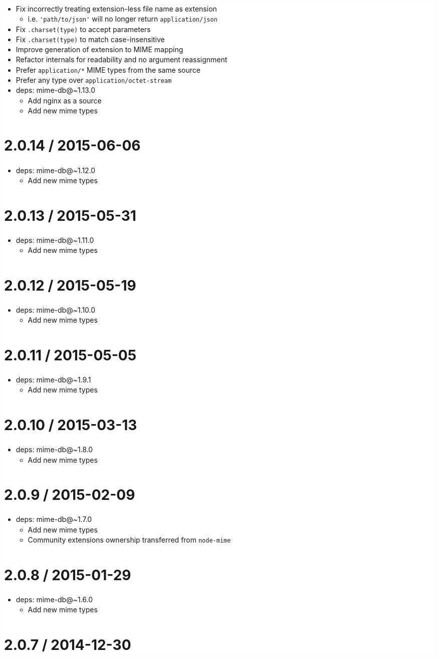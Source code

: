 * Fix incorrectly treating extension-less file name as extension
  * i.e. `'path/to/json'` will no longer return `application/json`
* Fix `.charset(type)` to accept parameters
* Fix `.charset(type)` to match case-insensitive
* Improve generation of extension to MIME mapping
* Refactor internals for readability and no argument reassignment
* Prefer `application/*` MIME types from the same source
* Prefer any type over `application/octet-stream`
* deps: mime-db@~1.13.0
  * Add nginx as a source
  * Add new mime types

2.0.14 / 2015-06-06
===================

* deps: mime-db@~1.12.0
  * Add new mime types

2.0.13 / 2015-05-31
===================

* deps: mime-db@~1.11.0
  * Add new mime types

2.0.12 / 2015-05-19
===================

* deps: mime-db@~1.10.0
  * Add new mime types

2.0.11 / 2015-05-05
===================

* deps: mime-db@~1.9.1
  * Add new mime types

2.0.10 / 2015-03-13
===================

* deps: mime-db@~1.8.0
  * Add new mime types

2.0.9 / 2015-02-09
==================

* deps: mime-db@~1.7.0
  * Add new mime types
  * Community extensions ownership transferred from `node-mime`

2.0.8 / 2015-01-29
==================

* deps: mime-db@~1.6.0
  * Add new mime types

2.0.7 / 2014-12-30
==================
